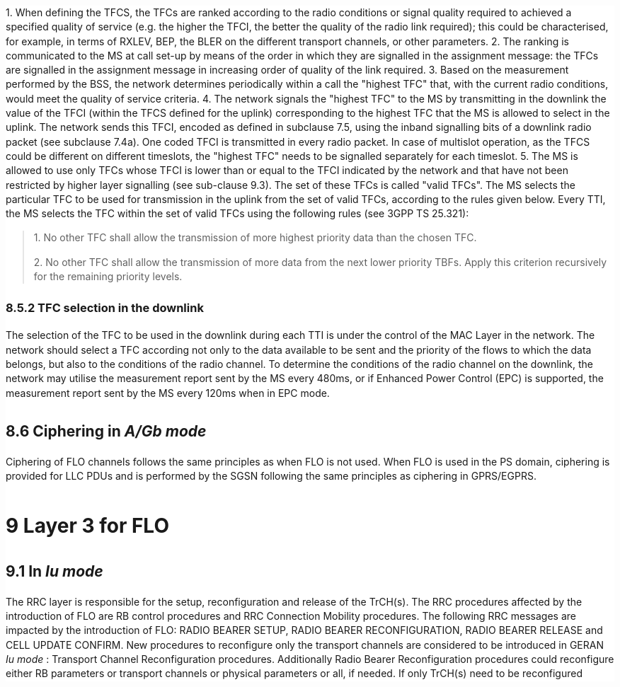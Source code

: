 1\. When defining the TFCS, the TFCs are ranked according to the radio
conditions or signal quality required to achieved a specified quality of
service (e.g. the higher the TFCI, the better the quality of the radio link
required); this could be characterised, for example, in terms of RXLEV, BEP,
the BLER on the different transport channels, or other parameters.
2\. The ranking is communicated to the MS at call set-up by means of the order
in which they are signalled in the assignment message: the TFCs are signalled
in the assignment message in increasing order of quality of the link required.
3\. Based on the measurement performed by the BSS, the network determines
periodically within a call the "highest TFC" that, with the current radio
conditions, would meet the quality of service criteria.
4\. The network signals the "highest TFC" to the MS by transmitting in the
downlink the value of the TFCI (within the TFCS defined for the uplink)
corresponding to the highest TFC that the MS is allowed to select in the
uplink. The network sends this TFCI, encoded as defined in subclause 7.5,
using the inband signalling bits of a downlink radio packet (see subclause
7.4a). One coded TFCI is transmitted in every radio packet. In case of
multislot operation, as the TFCS could be different on different timeslots,
the "highest TFC" needs to be signalled separately for each timeslot.
5\. The MS is allowed to use only TFCs whose TFCI is lower than or equal to
the TFCI indicated by the network and that have not been restricted by higher
layer signalling (see sub-clause 9.3). The set of these TFCs is called "valid
TFCs". The MS selects the particular TFC to be used for transmission in the
uplink from the set of valid TFCs, according to the rules given below.
Every TTI, the MS selects the TFC within the set of valid TFCs using the
following rules (see 3GPP TS 25.321):
> 1\. No other TFC shall allow the transmission of more highest priority data
> than the chosen TFC.
>
> 2\. No other TFC shall allow the transmission of more data from the next
> lower priority TBFs. Apply this criterion recursively for the remaining
> priority levels.
### 8.5.2 TFC selection in the downlink
The selection of the TFC to be used in the downlink during each TTI is under
the control of the MAC Layer in the network. The network should select a TFC
according not only to the data available to be sent and the priority of the
flows to which the data belongs, but also to the conditions of the radio
channel.
To determine the conditions of the radio channel on the downlink, the network
may utilise the measurement report sent by the MS every 480ms, or if Enhanced
Power Control (EPC) is supported, the measurement report sent by the MS every
120ms when in EPC mode.
## 8.6 Ciphering in _A/Gb mode_
Ciphering of FLO channels follows the same principles as when FLO is not used.
When FLO is used in the PS domain, ciphering is provided for LLC PDUs and is
performed by the SGSN following the same principles as ciphering in
GPRS/EGPRS.
# 9 Layer 3 for FLO
## 9.1 In _Iu mode_
The RRC layer is responsible for the setup, reconfiguration and release of the
TrCH(s). The RRC procedures affected by the introduction of FLO are RB control
procedures and RRC Connection Mobility procedures.
The following RRC messages are impacted by the introduction of FLO: RADIO
BEARER SETUP, RADIO BEARER RECONFIGURATION, RADIO BEARER RELEASE and CELL
UPDATE CONFIRM. New procedures to reconfigure only the transport channels are
considered to be introduced in GERAN _Iu mode_ : Transport Channel
Reconfiguration procedures. Additionally Radio Bearer Reconfiguration
procedures could reconfigure either RB parameters or transport channels or
physical parameters or all, if needed. If only TrCH(s) need to be reconfigured
